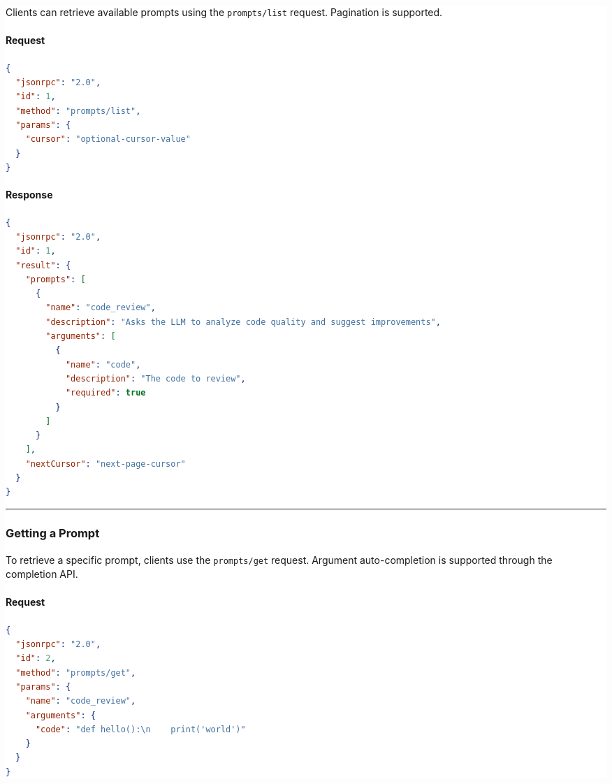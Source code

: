 Clients can retrieve available prompts using the `prompts/list` request. Pagination is supported.

#### Request

```json
{
  "jsonrpc": "2.0",
  "id": 1,
  "method": "prompts/list",
  "params": {
    "cursor": "optional-cursor-value"
  }
}
```

#### Response

```json
{
  "jsonrpc": "2.0",
  "id": 1,
  "result": {
    "prompts": [
      {
        "name": "code_review",
        "description": "Asks the LLM to analyze code quality and suggest improvements",
        "arguments": [
          {
            "name": "code",
            "description": "The code to review",
            "required": true
          }
        ]
      }
    ],
    "nextCursor": "next-page-cursor"
  }
}
```

---

### Getting a Prompt

To retrieve a specific prompt, clients use the `prompts/get` request. Argument auto-completion is supported through the completion API.

#### Request

```json
{
  "jsonrpc": "2.0",
  "id": 2,
  "method": "prompts/get",
  "params": {
    "name": "code_review",
    "arguments": {
      "code": "def hello():\n    print('world')"
    }
  }
}
```
